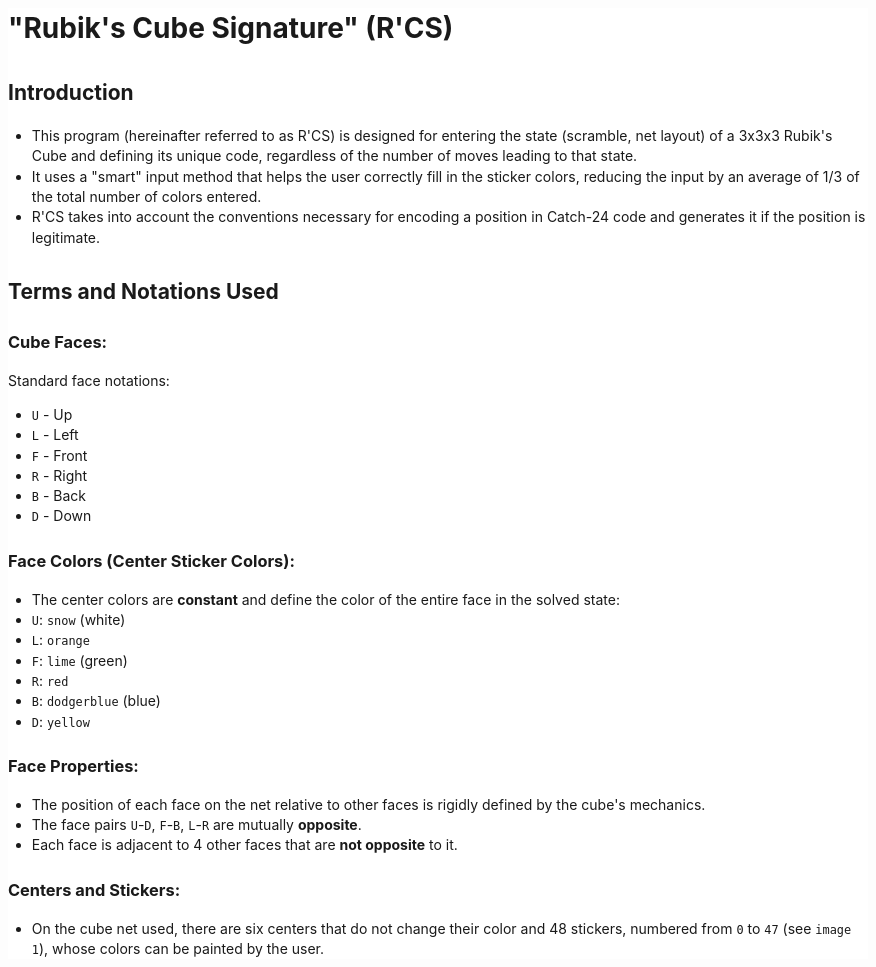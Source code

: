 # "Rubik's Cube Signature" (R'CS)

## Introduction

* This program (hereinafter referred to as R'CS) is designed for entering the state (scramble, net layout) of a 3x3x3 Rubik's Cube and defining its unique code, regardless of the number of moves leading to that state.
* It uses a "smart" input method that helps the user correctly fill in the sticker colors, reducing the input by an average of 1/3 of the total number of colors entered.
* R'CS takes into account the conventions necessary for encoding a position in Catch-24 code and generates it if the position is legitimate.

## Terms and Notations Used
### Cube Faces:

Standard face notations:
* `U` - Up
* `L` - Left
* `F` - Front
* `R` - Right
* `B` - Back
* `D` - Down

### Face Colors (Center Sticker Colors):

* The center colors are **constant** and define the color of the entire face in the solved state:
* `U`: `snow` (white)
* `L`: `orange`
* `F`: `lime` (green)
* `R`: `red`
* `B`: `dodgerblue` (blue)
* `D`: `yellow`

### Face Properties:

* The position of each face on the net relative to other faces is rigidly defined by the cube's mechanics.
* The face pairs `U`-`D`, `F`-`B`, `L`-`R` are mutually **opposite**.
* Each face is adjacent to 4 other faces that are **not opposite** to it.

### Centers and Stickers:

* On the cube net used, there are six centers that do not change their color and 48 stickers, numbered from `0` to `47` (see `image 1`), whose colors can be painted by the user.
